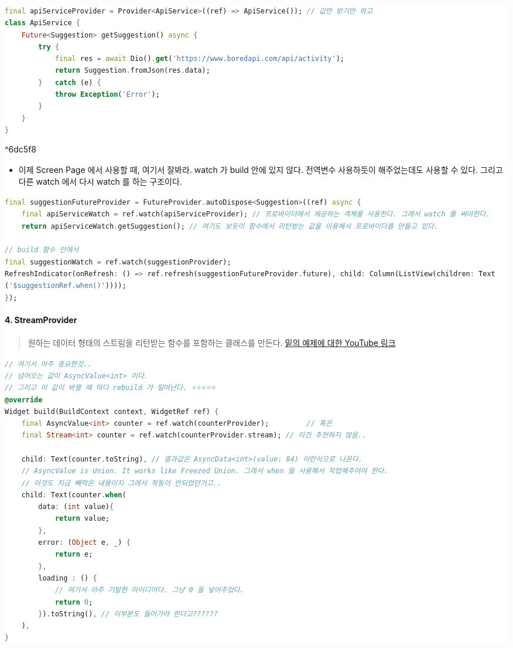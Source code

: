 
```dart
final apiServiceProvider = Provider<ApiService>((ref) => ApiService()); // 값만 받기만 하고
class ApiService {
	Future<Suggestion> getSuggestion() async {
		try {
			final res = await Dio().get('https://www.boredapi.com/api/activity');
			return Suggestion.fromJson(res.data);
		}	catch (e) {
			throw Exception('Error');
		}
	}
}
```

^6dc5f8

- 이제 Screen Page 에서 사용할 때, 여기서 잘봐라. watch 가 build 안에 있지 않다. 전역변수 사용하듯이 해주었는데도 사용할 수 있다. 그리고 다른 watch 에서 다시 watch 를 하는 구조이다. 
```dart
final suggestionFutureProvider = FutureProvider.autoDispose<Suggestion>((ref) async {
	final apiServiceWatch = ref.watch(apiServiceProvider); // 프로바이더에서 제공하는 객체를 사용한다. 그래서 watch 를 써야한다.
	return apiServiceWatch.getSuggestion(); // 여기도 보듯이 함수에서 리턴받는 값을 이용해서 프로바이더를 만들고 있다. 

// build 함수 안에서
final suggestionWatch = ref.watch(suggestionProvider);
RefreshIndicator(onRefresh: () => ref.refresh(suggestionFutureProvider.future), child: Column(ListView(children: Text('$suggestionRef.when()'))));
});
```

#### 4. StreamProvider
> 원하는 데이터 형태의 스트림을 리턴받는 함수를 포함하는 클래스를 만든다. 
   [밑의 예제에 대한 YouTube 링크](https://youtu.be/Zp7VKVhirmw?t=2678)
```dart
// 여기서 아주 중요한것..
// 넘어오는 값이 AsyncValue<int> 이다.
// 그리고 이 값이 바뀔 때 마다 rebuild 가 일어난다. ⭐️⭐️⭐️⭐️⭐️
@override
Widget build(BuildContext context, WidgetRef ref) {
	final AsyncValue<int> counter = ref.watch(counterProvider); 		// 혹은
	final Stream<int> counter = ref.watch(counterProvider.stream); // 이건 추천하지 않음..
	
	child: Text(counter.toString), // 결과값은 AsyncData<int>(value: 84) 이런식으로 나온다.
	// AsyncValue is Union. It works like Freezed Union. 그래서 when 을 사용해서 작업해주어야 한다.
	// 이것도 지금 빼먹은 내용이지 그래서 작동이 안되었던거고.. 
	child: Text(counter.when(
		data: (int value){
			return value;
		}, 
		error: (Object e, _) {
			return e;
		}, 
		loading : () {
			// 여기서 아주 기발한 아이디어다. 그냥 0 을 넣어주었다. 
			return 0;
		}).toString(), // 이부분도 들어가야 한다고??????
	),
}	
```
